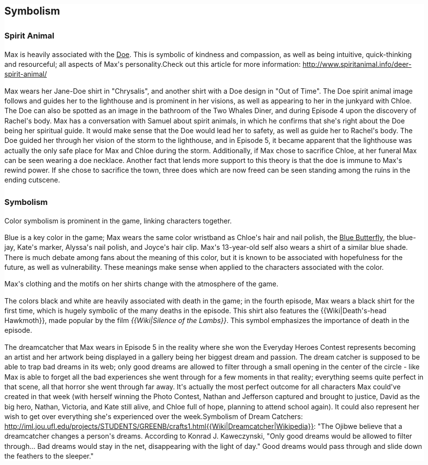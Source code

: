 ## Symbolism

### Spirit Animal
Max is heavily associated with the [Doe](doe.md). This is symbolic of kindness and compassion, as well as being intuitive, quick-thinking and resourceful; all aspects of Max's personality.Check out this article for more information: 
http://www.spiritanimal.info/deer-spirit-animal/

Max wears her Jane-Doe shirt in "Chrysalis", and another shirt with a Doe design in "Out of Time". The Doe spirit animal image follows and guides her to the lighthouse and is prominent in her visions, as well as appearing to her in the junkyard with Chloe. The Doe can also be spotted as an image in the bathroom of the Two Whales Diner, and during Episode 4 upon the discovery of Rachel's body. Max has a conversation with Samuel about spirit animals, in which he confirms that she's right about the Doe being her spiritual guide. It would make sense that the Doe would lead her to safety, as well as guide her to Rachel's body. The Doe guided her through her vision of the storm to the lighthouse, and in Episode 5, it became apparent that the lighthouse was actually the only safe place for Max and Chloe during the storm. Additionally, if Max chose to sacrifice Chloe, at her funeral Max can be seen wearing a doe necklace. Another fact that lends more support to this theory is that the doe is immune to Max's rewind power. If she chose to sacrifice the town, three does which are now freed can be seen standing among the ruins in the ending cutscene.

### Symbolism
Color symbolism is prominent in the game, linking characters together.

Blue is a key color in the game; Max wears the same color wristband as Chloe's hair and nail polish, the [Blue Butterfly](blue_butterfly.md), the blue-jay, Kate's marker, Alyssa's nail polish, and Joyce's hair clip. Max's 13-year-old self also wears a shirt of a similar blue shade. There is much debate among fans about the meaning of this color, but it is known to be associated with hopefulness for the future, as well as vulnerability. These meanings make sense when applied to the characters associated with the color.

Max's clothing and the motifs on her shirts change with the atmosphere of the game.

The colors black and white are heavily associated with death in the game; in the fourth episode, Max wears a black shirt for the first time, which is hugely symbolic of the many deaths in the episode. This shirt also features the {{Wiki|Death's-head Hawkmoth}}, made popular by the film *{{Wiki|Silence of the Lambs}}*. This symbol emphasizes the importance of death in the episode.

The dreamcatcher that Max wears in Episode 5 in the reality where she won the Everyday Heroes Contest represents becoming an artist and her artwork being displayed in a gallery being her biggest dream and passion. The dream catcher is supposed to be able to trap bad dreams in its web; only good dreams are allowed to filter through a small opening in the center of the circle - like Max is able to forget all the bad experiences she went through for a few moments in that reality; everything seems quite perfect in that scene, all that horror she went through far away. It's actually the most perfect outcome for all characters Max could've created in that week (with herself winning the Photo Contest, Nathan and Jefferson captured and brought to justice, David as the big hero, Nathan, Victoria, and Kate still alive, and Chloe full of hope, planning to attend school again). It could also represent her wish to get over everything she's experienced over the week.Symbolism of Dream Catchers: http://iml.jou.ufl.edu/projects/STUDENTS/GREENB/crafts1.html{{Wiki|Dreamcatcher|Wikipedia}}: "The Ojibwe believe that a dreamcatcher changes a person's dreams. According to Konrad J. Kaweczynski, "Only good dreams would be allowed to filter through... Bad dreams would stay in the net, disappearing with the light of day." Good dreams would pass through and slide down the feathers to the sleeper."
